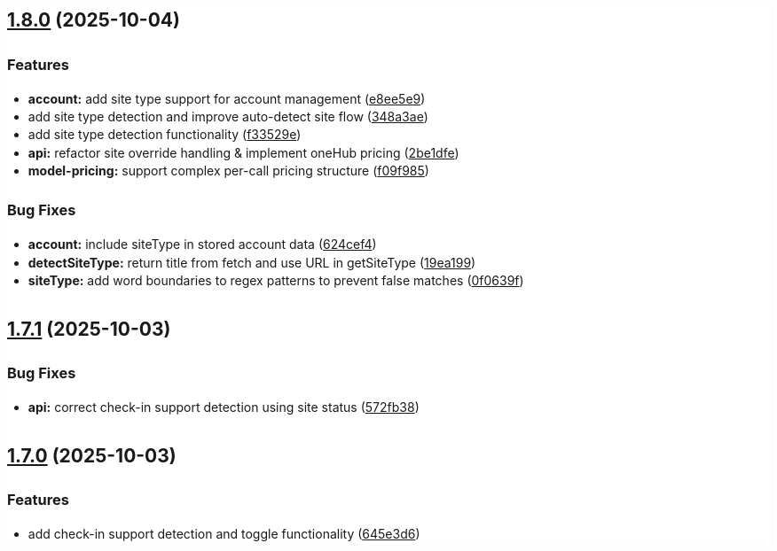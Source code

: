 ## [1.8.0](https://github.com/qixing-jk/all-api-hub/compare/v1.7.1...v1.8.0) (2025-10-04)


### Features

* **account:** add site type support for account management ([e8ee5e9](https://github.com/qixing-jk/all-api-hub/commit/e8ee5e99f853154ac00c9c143c38c404c2ff6243))
* add site type detection and improve auto-detect site flow ([348a3ae](https://github.com/qixing-jk/all-api-hub/commit/348a3ae19de04dfef7c2935c6e7394557cc7aeec))
* add site type detection functionality ([f33529e](https://github.com/qixing-jk/all-api-hub/commit/f33529e34307cf38a3373aa4ae9cfc3884af1d00))
* **api:** refactor site override handling & implement oneHub pricing ([2be1dfe](https://github.com/qixing-jk/all-api-hub/commit/2be1dfe4cc6955c2e7bfb10b8bedae421b2b7d56))
* **model-pricing:** support complex per-call pricing structure ([f09f985](https://github.com/qixing-jk/all-api-hub/commit/f09f9853a94d10888ebcd3d2930dd6099b9de459))


### Bug Fixes

* **account:** include siteType in stored account data ([624cef4](https://github.com/qixing-jk/all-api-hub/commit/624cef48c2b93ea90d6965833f1804c47ab90775))
* **detectSiteType:** return title from fetch and use URL in getSiteType ([19ea199](https://github.com/qixing-jk/all-api-hub/commit/19ea19936b4b24b17cae855811071ee9faf08138))
* **siteType:** add word boundaries to regex patterns to prevent false matches ([0f0639f](https://github.com/qixing-jk/all-api-hub/commit/0f0639f7e6b4084b6d659e17c8c8bf1beec53c7e))

## [1.7.1](https://github.com/qixing-jk/all-api-hub/compare/v1.7.0...v1.7.1) (2025-10-03)


### Bug Fixes

* **api:** correct check-in support detection using site status ([572fb38](https://github.com/qixing-jk/all-api-hub/commit/572fb385ac92d9298b387e7a6763e6edc4afc505))

## [1.7.0](https://github.com/qixing-jk/all-api-hub/compare/v1.6.0...v1.7.0) (2025-10-03)


### Features

* add check-in support detection and toggle functionality ([645e3d6](https://github.com/qixing-jk/all-api-hub/commit/645e3d69a414a571bd3c5a9be7c765907419ce9c))
